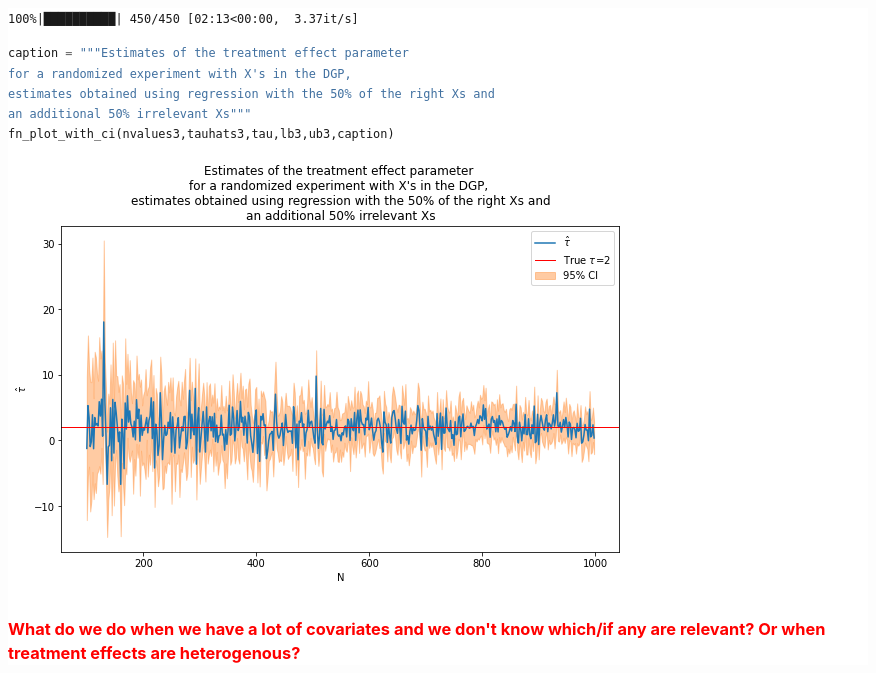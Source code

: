     100%|██████████| 450/450 [02:13<00:00,  3.37it/s]
    


```python
caption = """Estimates of the treatment effect parameter 
for a randomized experiment with X's in the DGP, 
estimates obtained using regression with the 50% of the right Xs and
an additional 50% irrelevant Xs"""
fn_plot_with_ci(nvalues3,tauhats3,tau,lb3,ub3,caption)
```


    
![png](/assets/images/notebooks/Machine_Learning/LASSO/output_32_0.png)
    


### <font color='red'> What do we do when we have a lot of covariates and we don't know which/if any are relevant? Or when treatment effects are heterogenous? </font>
